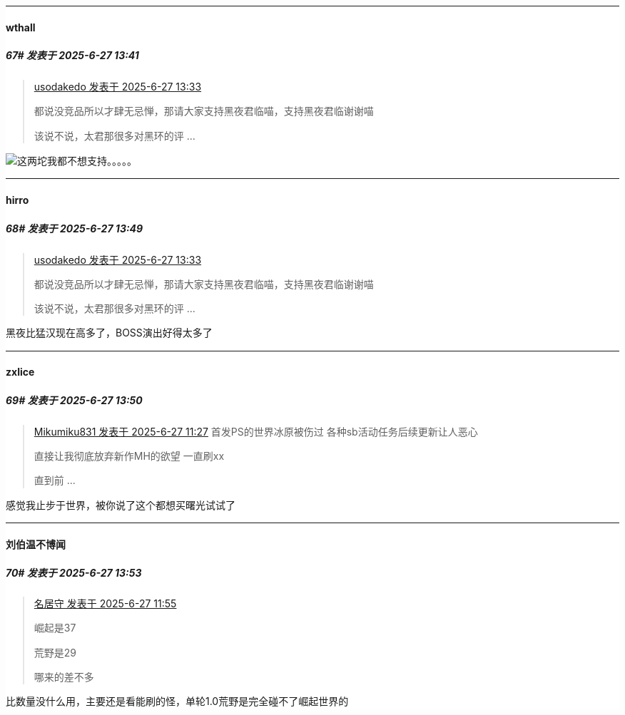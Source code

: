 *****

####  wthall  
##### 67#       发表于 2025-6-27 13:41

<blockquote><a href="httphttps://stage1st.com/2b/forum.php?mod=redirect&amp;goto=findpost&amp;pid=68009597&amp;ptid=2254978" target="_blank">usodakedo 发表于 2025-6-27 13:33</a>

都说没竞品所以才肆无忌惮，那请大家支持黑夜君临喵，支持黑夜君临谢谢喵

该说不说，太君那很多对黑环的评 ...</blockquote>
<img src="https://static.stage1st.com/image/smiley/face2017/001.png" referrerpolicy="no-referrer">这两坨我都不想支持。。。。。


*****

####  hirro  
##### 68#       发表于 2025-6-27 13:49

<blockquote><a href="httphttps://stage1st.com/2b/forum.php?mod=redirect&amp;goto=findpost&amp;pid=68009597&amp;ptid=2254978" target="_blank">usodakedo 发表于 2025-6-27 13:33</a>

都说没竞品所以才肆无忌惮，那请大家支持黑夜君临喵，支持黑夜君临谢谢喵

该说不说，太君那很多对黑环的评 ...</blockquote>
黑夜比猛汉现在高多了，BOSS演出好得太多了


*****

####  zxlice  
##### 69#       发表于 2025-6-27 13:50

<blockquote><a href="httphttps://stage1st.com/2b/forum.php?mod=redirect&amp;goto=findpost&amp;pid=68008906&amp;ptid=2254978" target="_blank">Mikumiku831 发表于 2025-6-27 11:27</a>
首发PS的世界冰原被伤过 各种sb活动任务后续更新让人恶心 

直接让我彻底放弃新作MH的欲望 一直刷xx 

直到前 ...</blockquote>
感觉我止步于世界，被你说了这个都想买曙光试试了

*****

####  刘伯温不博闻  
##### 70#       发表于 2025-6-27 13:53

<blockquote><a href="httphttps://stage1st.com/2b/forum.php?mod=redirect&amp;goto=findpost&amp;pid=68009116&amp;ptid=2254978" target="_blank">名居守 发表于 2025-6-27 11:55</a>

崛起是37

荒野是29

哪来的差不多</blockquote>
比数量没什么用，主要还是看能刷的怪，单轮1.0荒野是完全碰不了崛起世界的
